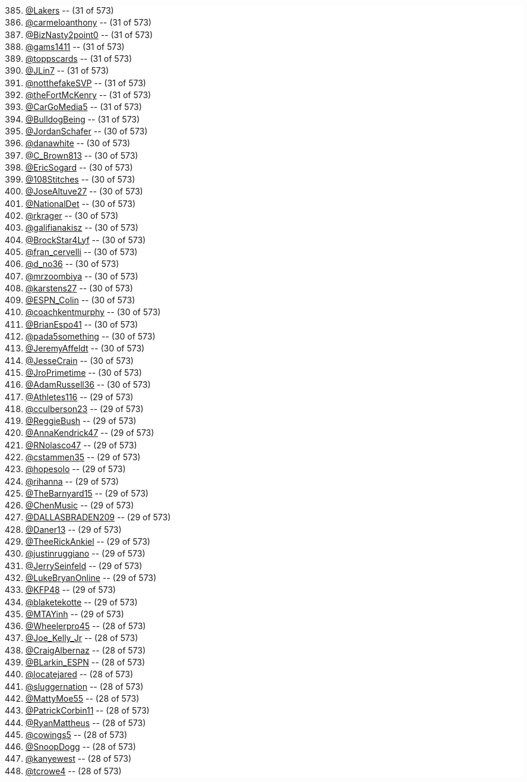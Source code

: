 385. [@Lakers](http://twitter.com/Lakers) -- (31 of 573)
386. [@carmeloanthony](http://twitter.com/carmeloanthony) -- (31 of 573)
387. [@BizNasty2point0](http://twitter.com/BizNasty2point0) -- (31 of 573)
388. [@gams1411](http://twitter.com/gams1411) -- (31 of 573)
389. [@toppscards](http://twitter.com/toppscards) -- (31 of 573)
390. [@JLin7](http://twitter.com/JLin7) -- (31 of 573)
391. [@notthefakeSVP](http://twitter.com/notthefakeSVP) -- (31 of 573)
392. [@theFortMcKenry](http://twitter.com/theFortMcKenry) -- (31 of 573)
393. [@CarGoMedia5](http://twitter.com/CarGoMedia5) -- (31 of 573)
394. [@BulldogBeing](http://twitter.com/BulldogBeing) -- (31 of 573)
395. [@JordanSchafer](http://twitter.com/JordanSchafer) -- (30 of 573)
396. [@danawhite](http://twitter.com/danawhite) -- (30 of 573)
397. [@C_Brown813](http://twitter.com/C_Brown813) -- (30 of 573)
398. [@EricSogard](http://twitter.com/EricSogard) -- (30 of 573)
399. [@108Stitches](http://twitter.com/108Stitches) -- (30 of 573)
400. [@JoseAltuve27](http://twitter.com/JoseAltuve27) -- (30 of 573)
401. [@NationalDet](http://twitter.com/NationalDet) -- (30 of 573)
402. [@rkrager](http://twitter.com/rkrager) -- (30 of 573)
403. [@galifianakisz](http://twitter.com/galifianakisz) -- (30 of 573)
404. [@BrockStar4Lyf](http://twitter.com/BrockStar4Lyf) -- (30 of 573)
405. [@fran_cervelli](http://twitter.com/fran_cervelli) -- (30 of 573)
406. [@d_no36](http://twitter.com/d_no36) -- (30 of 573)
407. [@mrzoombiya](http://twitter.com/mrzoombiya) -- (30 of 573)
408. [@karstens27](http://twitter.com/karstens27) -- (30 of 573)
409. [@ESPN_Colin](http://twitter.com/ESPN_Colin) -- (30 of 573)
410. [@coachkentmurphy](http://twitter.com/coachkentmurphy) -- (30 of 573)
411. [@BrianEspo41](http://twitter.com/BrianEspo41) -- (30 of 573)
412. [@pada5something](http://twitter.com/pada5something) -- (30 of 573)
413. [@JeremyAffeldt](http://twitter.com/JeremyAffeldt) -- (30 of 573)
414. [@JesseCrain](http://twitter.com/JesseCrain) -- (30 of 573)
415. [@JroPrimetime](http://twitter.com/JroPrimetime) -- (30 of 573)
416. [@AdamRussell36](http://twitter.com/AdamRussell36) -- (30 of 573)
417. [@Athletes116](http://twitter.com/Athletes116) -- (29 of 573)
418. [@cculberson23](http://twitter.com/cculberson23) -- (29 of 573)
419. [@ReggieBush](http://twitter.com/ReggieBush) -- (29 of 573)
420. [@AnnaKendrick47](http://twitter.com/AnnaKendrick47) -- (29 of 573)
421. [@RNolasco47](http://twitter.com/RNolasco47) -- (29 of 573)
422. [@cstammen35](http://twitter.com/cstammen35) -- (29 of 573)
423. [@hopesolo](http://twitter.com/hopesolo) -- (29 of 573)
424. [@rihanna](http://twitter.com/rihanna) -- (29 of 573)
425. [@TheBarnyard15](http://twitter.com/TheBarnyard15) -- (29 of 573)
426. [@ChenMusic](http://twitter.com/ChenMusic) -- (29 of 573)
427. [@DALLASBRADEN209](http://twitter.com/DALLASBRADEN209) -- (29 of 573)
428. [@Daner13](http://twitter.com/Daner13) -- (29 of 573)
429. [@TheeRickAnkiel](http://twitter.com/TheeRickAnkiel) -- (29 of 573)
430. [@justinruggiano](http://twitter.com/justinruggiano) -- (29 of 573)
431. [@JerrySeinfeld](http://twitter.com/JerrySeinfeld) -- (29 of 573)
432. [@LukeBryanOnline](http://twitter.com/LukeBryanOnline) -- (29 of 573)
433. [@KFP48](http://twitter.com/KFP48) -- (29 of 573)
434. [@blaketekotte](http://twitter.com/blaketekotte) -- (29 of 573)
435. [@MTAYinh](http://twitter.com/MTAYinh) -- (29 of 573)
436. [@Wheelerpro45](http://twitter.com/Wheelerpro45) -- (28 of 573)
437. [@Joe_Kelly_Jr](http://twitter.com/Joe_Kelly_Jr) -- (28 of 573)
438. [@CraigAlbernaz](http://twitter.com/CraigAlbernaz) -- (28 of 573)
439. [@BLarkin_ESPN](http://twitter.com/BLarkin_ESPN) -- (28 of 573)
440. [@locatejared](http://twitter.com/locatejared) -- (28 of 573)
441. [@sluggernation](http://twitter.com/sluggernation) -- (28 of 573)
442. [@MattyMoe55](http://twitter.com/MattyMoe55) -- (28 of 573)
443. [@PatrickCorbin11](http://twitter.com/PatrickCorbin11) -- (28 of 573)
444. [@RyanMattheus](http://twitter.com/RyanMattheus) -- (28 of 573)
445. [@cowings5](http://twitter.com/cowings5) -- (28 of 573)
446. [@SnoopDogg](http://twitter.com/SnoopDogg) -- (28 of 573)
447. [@kanyewest](http://twitter.com/kanyewest) -- (28 of 573)
448. [@tcrowe4](http://twitter.com/tcrowe4) -- (28 of 573)